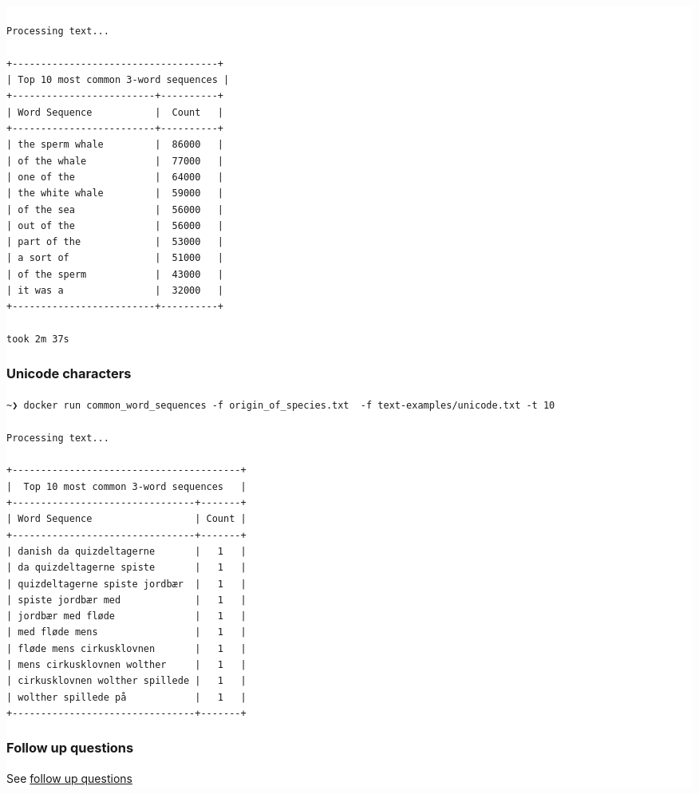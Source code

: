 ```text

Processing text...

+------------------------------------+
| Top 10 most common 3-word sequences |
+-------------------------+----------+
| Word Sequence           |  Count   |
+-------------------------+----------+
| the sperm whale         |  86000   |
| of the whale            |  77000   |
| one of the              |  64000   |
| the white whale         |  59000   |
| of the sea              |  56000   |
| out of the              |  56000   |
| part of the             |  53000   |
| a sort of               |  51000   |
| of the sperm            |  43000   |
| it was a                |  32000   |
+-------------------------+----------+

took 2m 37s
```

### Unicode characters

```text
~❯ docker run common_word_sequences -f origin_of_species.txt  -f text-examples/unicode.txt -t 10

Processing text...

+----------------------------------------+
|  Top 10 most common 3-word sequences   |
+--------------------------------+-------+
| Word Sequence                  | Count |
+--------------------------------+-------+
| danish da quizdeltagerne       |   1   |
| da quizdeltagerne spiste       |   1   |
| quizdeltagerne spiste jordbær  |   1   |
| spiste jordbær med             |   1   |
| jordbær med fløde              |   1   |
| med fløde mens                 |   1   |
| fløde mens cirkusklovnen       |   1   |
| mens cirkusklovnen wolther     |   1   |
| cirkusklovnen wolther spillede |   1   |
| wolther spillede på            |   1   |
+--------------------------------+-------+
```

### Follow up questions

See [follow up questions](docs/follow-up-questions.md)
